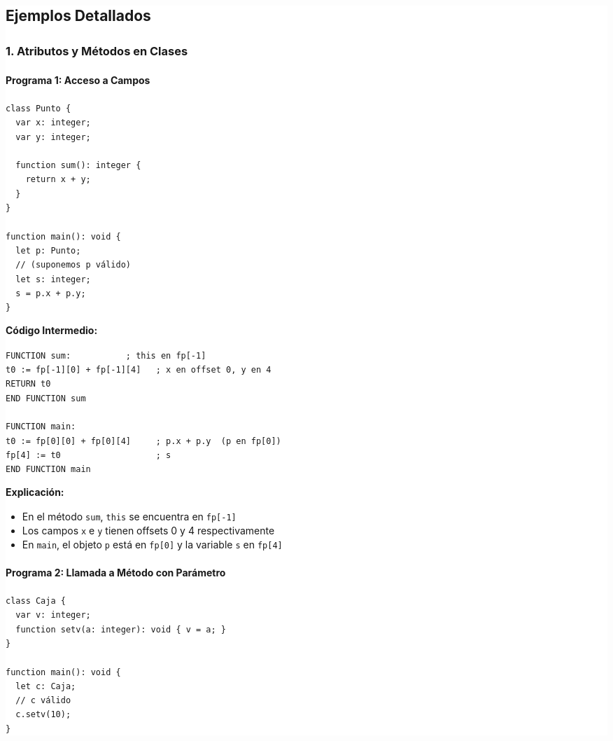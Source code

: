 ## Ejemplos Detallados

### 1. Atributos y Métodos en Clases

#### Programa 1: Acceso a Campos
```compiscript
class Punto {
  var x: integer;
  var y: integer;

  function sum(): integer {
    return x + y;
  }
}

function main(): void {
  let p: Punto;
  // (suponemos p válido)
  let s: integer;
  s = p.x + p.y;
}
```

**Código Intermedio:**
```tac
FUNCTION sum:           ; this en fp[-1]
t0 := fp[-1][0] + fp[-1][4]   ; x en offset 0, y en 4
RETURN t0
END FUNCTION sum

FUNCTION main:
t0 := fp[0][0] + fp[0][4]     ; p.x + p.y  (p en fp[0])
fp[4] := t0                   ; s
END FUNCTION main
```

**Explicación:**
- En el método `sum`, `this` se encuentra en `fp[-1]`
- Los campos `x` e `y` tienen offsets 0 y 4 respectivamente
- En `main`, el objeto `p` está en `fp[0]` y la variable `s` en `fp[4]`

#### Programa 2: Llamada a Método con Parámetro
```compiscript
class Caja {
  var v: integer;
  function setv(a: integer): void { v = a; }
}

function main(): void {
  let c: Caja;
  // c válido
  c.setv(10);
}
```

